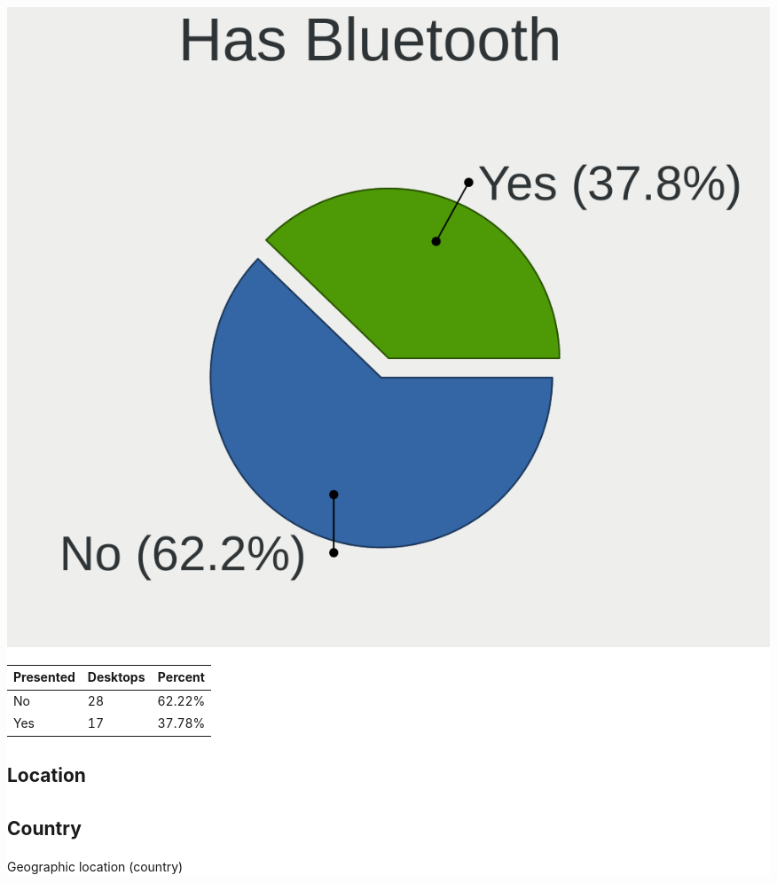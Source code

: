 ![Has Bluetooth](./images/pie_chart/node_has_bluetooth.svg)


| Presented | Desktops | Percent |
|-----------|----------|---------|
| No        | 28       | 62.22%  |
| Yes       | 17       | 37.78%  |

Location
--------

Country
-------

Geographic location (country)
